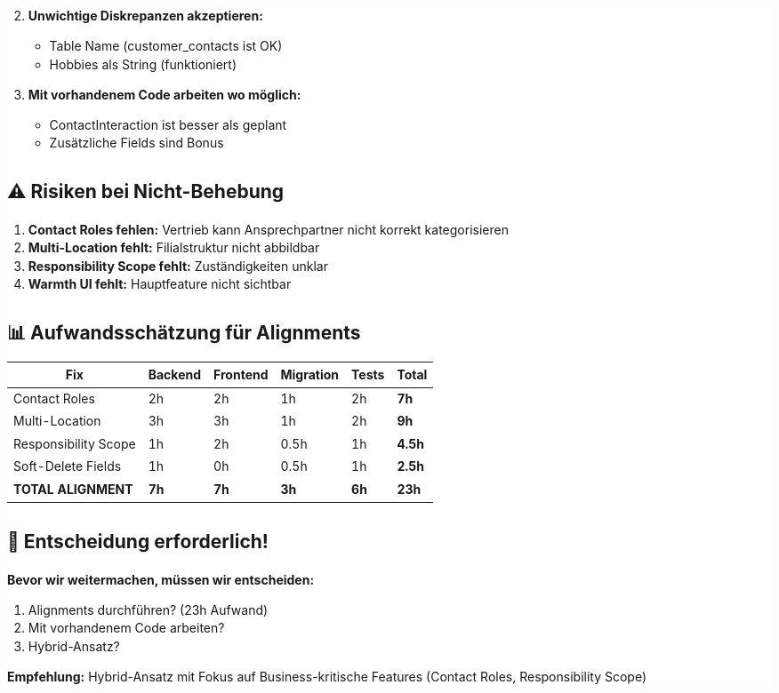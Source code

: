 2. **Unwichtige Diskrepanzen akzeptieren:**
   - Table Name (customer_contacts ist OK)
   - Hobbies als String (funktioniert)

3. **Mit vorhandenem Code arbeiten wo möglich:**
   - ContactInteraction ist besser als geplant
   - Zusätzliche Fields sind Bonus

## ⚠️ Risiken bei Nicht-Behebung

1. **Contact Roles fehlen:** Vertrieb kann Ansprechpartner nicht korrekt kategorisieren
2. **Multi-Location fehlt:** Filialstruktur nicht abbildbar
3. **Responsibility Scope fehlt:** Zuständigkeiten unklar
4. **Warmth UI fehlt:** Hauptfeature nicht sichtbar

## 📊 Aufwandsschätzung für Alignments

| Fix | Backend | Frontend | Migration | Tests | Total |
|-----|---------|----------|-----------|-------|-------|
| Contact Roles | 2h | 2h | 1h | 2h | **7h** |
| Multi-Location | 3h | 3h | 1h | 2h | **9h** |
| Responsibility Scope | 1h | 2h | 0.5h | 1h | **4.5h** |
| Soft-Delete Fields | 1h | 0h | 0.5h | 1h | **2.5h** |
| **TOTAL ALIGNMENT** | **7h** | **7h** | **3h** | **6h** | **23h** |

## 🚀 Entscheidung erforderlich!

**Bevor wir weitermachen, müssen wir entscheiden:**
1. Alignments durchführen? (23h Aufwand)
2. Mit vorhandenem Code arbeiten?
3. Hybrid-Ansatz?

**Empfehlung:** Hybrid-Ansatz mit Fokus auf Business-kritische Features (Contact Roles, Responsibility Scope)